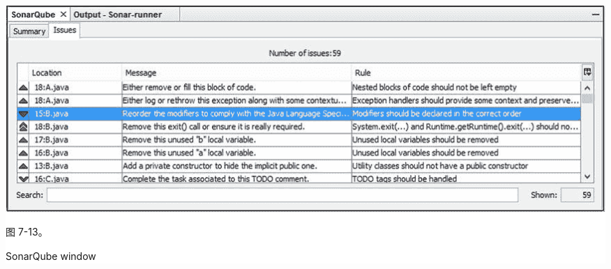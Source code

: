 ![A978-1-4842-1257-8_7_Fig13_HTML.jpg](img/A978-1-4842-1257-8_7_Fig13_HTML.jpg)

图 7-13。

SonarQube window